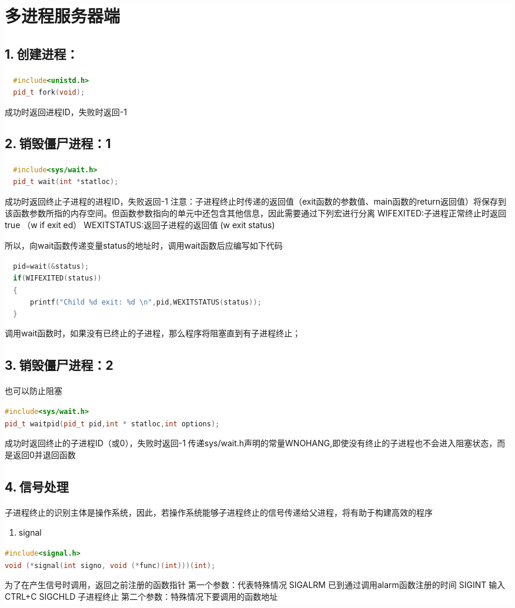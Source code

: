# 多进程服务器端
## 1. 创建进程：
  ```cpp
    #include<unistd.h>
    pid_t fork(void);
  ```
  成功时返回进程ID，失败时返回-1

## 2. 销毁僵尸进程：1
  ```cpp
    #include<sys/wait.h>
    pid_t wait(int *statloc);
  ```
  成功时返回终止子进程的进程ID，失败返回-1
  注意：子进程终止时传递的返回值（exit函数的参数值、main函数的return返回值）将保存到该函数参数所指的内存空间。但函数参数指向的单元中还包含其他信息，因此需要通过下列宏进行分离
  WIFEXITED:子进程正常终止时返回true  （w if exit ed）
  WEXITSTATUS:返回子进程的返回值       (w exit status)
  
  所以，向wait函数传递变量status的地址时，调用wait函数后应编写如下代码
  ```cpp
    pid=wait(&status);
    if(WIFEXITED(status))
    {
        printf("Child %d exit: %d \n",pid,WEXITSTATUS(status));
    }
  ```

  调用wait函数时，如果没有已终止的子进程，那么程序将阻塞直到有子进程终止；

## 3. 销毁僵尸进程：2
也可以防止阻塞
```cpp
#include<sys/wait.h>
pid_t waitpid(pid_t pid,int * statloc,int options);
```
成功时返回终止的子进程ID（或0），失败时返回-1
传递sys/wait.h声明的常量WNOHANG,即使没有终止的子进程也不会进入阻塞状态，而是返回0并退回函数

## 4. 信号处理
子进程终止的识别主体是操作系统，因此，若操作系统能够子进程终止的信号传递给父进程，将有助于构建高效的程序

1. signal
```cpp
#include<signal.h>
void (*signal(int signo, void (*func)(int)))(int);
```
为了在产生信号时调用，返回之前注册的函数指针
第一个参数：代表特殊情况
  SIGALRM 已到通过调用alarm函数注册的时间
  SIGINT  输入CTRL+C
  SIGCHLD 子进程终止
第二个参数：特殊情况下要调用的函数地址
